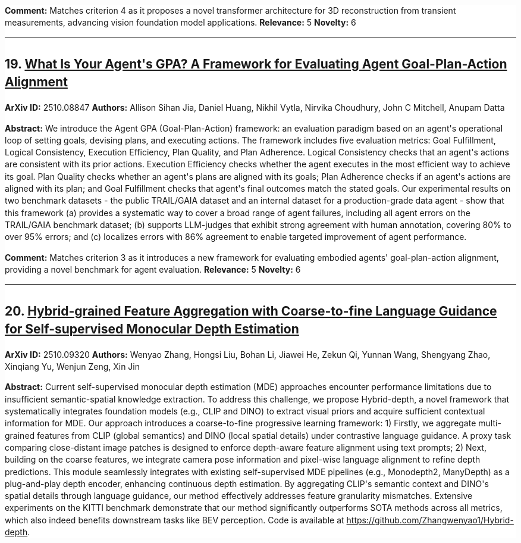 **Comment:** Matches criterion 4 as it proposes a novel transformer architecture for 3D reconstruction from transient measurements, advancing vision foundation model applications.
**Relevance:** 5
**Novelty:** 6

---

## 19. [What Is Your Agent's GPA? A Framework for Evaluating Agent Goal-Plan-Action Alignment](https://arxiv.org/abs/2510.08847) <a id="link19"></a>
**ArXiv ID:** 2510.08847
**Authors:** Allison Sihan Jia, Daniel Huang, Nikhil Vytla, Nirvika Choudhury, John C Mitchell, Anupam Datta

**Abstract:**  We introduce the Agent GPA (Goal-Plan-Action) framework: an evaluation paradigm based on an agent's operational loop of setting goals, devising plans, and executing actions. The framework includes five evaluation metrics: Goal Fulfillment, Logical Consistency, Execution Efficiency, Plan Quality, and Plan Adherence. Logical Consistency checks that an agent's actions are consistent with its prior actions. Execution Efficiency checks whether the agent executes in the most efficient way to achieve its goal. Plan Quality checks whether an agent's plans are aligned with its goals; Plan Adherence checks if an agent's actions are aligned with its plan; and Goal Fulfillment checks that agent's final outcomes match the stated goals. Our experimental results on two benchmark datasets - the public TRAIL/GAIA dataset and an internal dataset for a production-grade data agent - show that this framework (a) provides a systematic way to cover a broad range of agent failures, including all agent errors on the TRAIL/GAIA benchmark dataset; (b) supports LLM-judges that exhibit strong agreement with human annotation, covering 80% to over 95% errors; and (c) localizes errors with 86% agreement to enable targeted improvement of agent performance.

**Comment:** Matches criterion 3 as it introduces a new framework for evaluating embodied agents' goal-plan-action alignment, providing a novel benchmark for agent evaluation.
**Relevance:** 5
**Novelty:** 6

---

## 20. [Hybrid-grained Feature Aggregation with Coarse-to-fine Language Guidance for Self-supervised Monocular Depth Estimation](https://arxiv.org/abs/2510.09320) <a id="link20"></a>
**ArXiv ID:** 2510.09320
**Authors:** Wenyao Zhang, Hongsi Liu, Bohan Li, Jiawei He, Zekun Qi, Yunnan Wang, Shengyang Zhao, Xinqiang Yu, Wenjun Zeng, Xin Jin

**Abstract:**  Current self-supervised monocular depth estimation (MDE) approaches encounter performance limitations due to insufficient semantic-spatial knowledge extraction. To address this challenge, we propose Hybrid-depth, a novel framework that systematically integrates foundation models (e.g., CLIP and DINO) to extract visual priors and acquire sufficient contextual information for MDE. Our approach introduces a coarse-to-fine progressive learning framework: 1) Firstly, we aggregate multi-grained features from CLIP (global semantics) and DINO (local spatial details) under contrastive language guidance. A proxy task comparing close-distant image patches is designed to enforce depth-aware feature alignment using text prompts; 2) Next, building on the coarse features, we integrate camera pose information and pixel-wise language alignment to refine depth predictions. This module seamlessly integrates with existing self-supervised MDE pipelines (e.g., Monodepth2, ManyDepth) as a plug-and-play depth encoder, enhancing continuous depth estimation. By aggregating CLIP's semantic context and DINO's spatial details through language guidance, our method effectively addresses feature granularity mismatches. Extensive experiments on the KITTI benchmark demonstrate that our method significantly outperforms SOTA methods across all metrics, which also indeed benefits downstream tasks like BEV perception. Code is available at https://github.com/Zhangwenyao1/Hybrid-depth.
